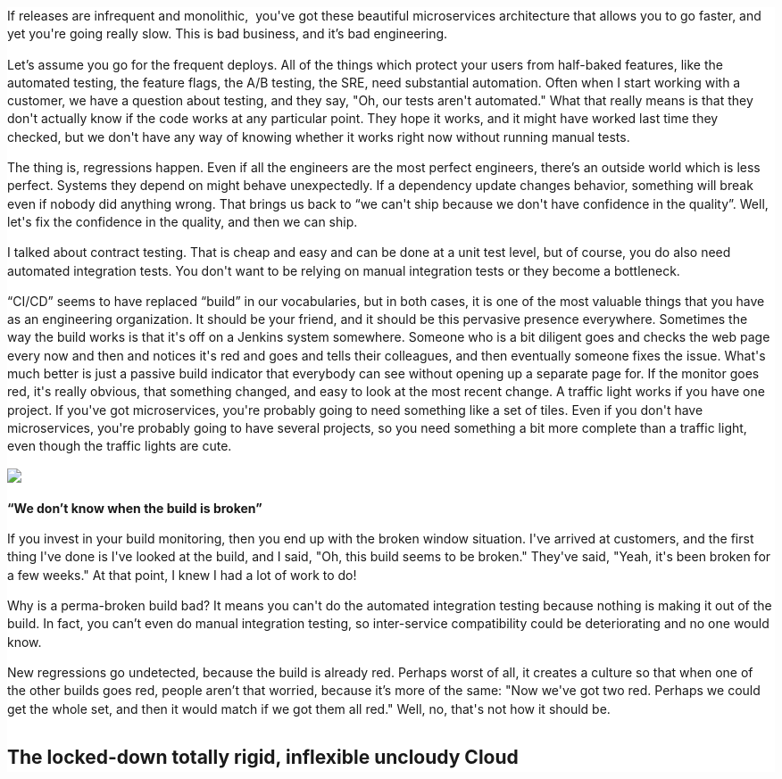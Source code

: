 If releases are infrequent and monolithic,  you've got these beautiful microservices architecture that allows you to go faster, and yet you're going really slow. This is bad business, and it’s bad engineering.

Let’s assume you go for the frequent deploys. All of the things which protect your users from half-baked features, like the automated testing, the feature flags, the A/B testing, the SRE, need substantial automation. Often when I start working with a customer, we have a question about testing, and they say, "Oh, our tests aren't automated." What that really means is that they don't actually know if the code works at any particular point. They hope it works, and it might have worked last time they checked, but we don't have any way of knowing whether it works right now without running manual tests.

The thing is, regressions happen. Even if all the engineers are the most perfect engineers, there’s an outside world which is less perfect. Systems they depend on might behave unexpectedly. If a dependency update changes behavior, something will break even if nobody did anything wrong. That brings us back to “we can't ship because we don't have confidence in the quality”. Well, let's fix the confidence in the quality, and then we can ship.

I talked about contract testing. That is cheap and easy and can be done at a unit test level, but of course, you do also need automated integration tests. You don't want to be relying on manual integration tests or they become a bottleneck.

“CI/CD” seems to have replaced “build” in our vocabularies, but in both cases, it is one of the most valuable things that you have as an engineering organization. It should be your friend, and it should be this pervasive presence everywhere. Sometimes the way the build works is that it's off on a Jenkins system somewhere. Someone who is a bit diligent goes and checks the web page every now and then and notices it's red and goes and tells their colleagues, and then eventually someone fixes the issue. What's much better is just a passive build indicator that everybody can see without opening up a separate page for. If the monitor goes red, it's really obvious, that something changed, and easy to look at the most recent change. A traffic light works if you have one project. If you've got microservices, you're probably going to need something like a set of tiles. Even if you don't have microservices, you're probably going to have several projects, so you need something a bit more complete than a traffic light, even though the traffic lights are cute.

![](https://imgopt.infoq.com/fit-in/1200x2400/filters:quality(80)/filters:no_upscale()/articles/cloud-native-culture/en/resources/1figure-8-1615824703841.jpg)

**“We don’t know when the build is broken”**

If you invest in your build monitoring, then you end up with the broken window situation. I've arrived at customers, and the first thing I've done is I've looked at the build, and I said, "Oh, this build seems to be broken." They've said, "Yeah, it's been broken for a few weeks." At that point, I knew I had a lot of work to do!

Why is a perma-broken build bad? It means you can't do the automated integration testing because nothing is making it out of the build. In fact, you can’t even do manual integration testing, so inter-service compatibility could be deteriorating and no one would know.

New regressions go undetected, because the build is already red. Perhaps worst of all, it creates a culture so that when one of the other builds goes red, people aren’t that worried, because it’s more of the same: "Now we've got two red. Perhaps we could get the whole set, and then it would match if we got them all red." Well, no, that's not how it should be.

## The locked-down totally rigid, inflexible uncloudy Cloud
